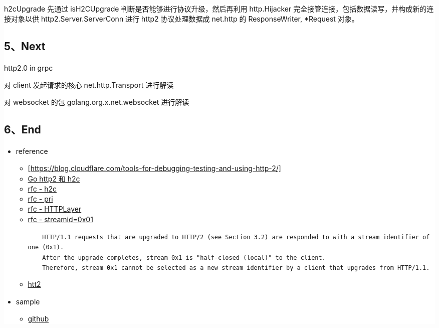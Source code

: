 h2cUpgrade 先通过 isH2CUpgrade 判断是否能够进行协议升级，然后再利用 http.Hijacker 完全接管连接，包括数据读写，并构成新的连接对象以供 http2.Server.ServerConn 进行 http2 协议处理数据成 net.http 的 ResponseWriter, *Request 对象。
 
## 5、Next
http2.0 in grpc

对 client 发起请求的核心 net.http.Transport 进行解读

对 websocket 的包 golang.org.x.net.websocket 进行解读

## 6、End
- reference
    + [https://blog.cloudflare.com/tools-for-debugging-testing-and-using-http-2/]
    + [Go http2 和 h2c](https://colobu.com/2018/09/06/Go-http2-%E5%92%8C-h2c/)
    + [rfc - h2c](http://http2.github.io/http2-spec/#rfc.section.3.2)
    + [rfc - pri](http://http2.github.io/http2-spec/#rfc.section.3.1)
    + [rfc - HTTPLayer](http://http2.github.io/http2-spec/#rfc.section.8.1)
    + [rfc - streamid=0x01](http://http2.github.io/http2-spec/#rfc.section.5.1.1)
        ``` 
            HTTP/1.1 requests that are upgraded to HTTP/2 (see Section 3.2) are responded to with a stream identifier of one (0x1).
            After the upgrade completes, stream 0x1 is "half-closed (local)" to the client. 
            Therefore, stream 0x1 cannot be selected as a new stream identifier by a client that upgrades from HTTP/1.1.
        ```
    + [htt2](https://tools.ietf.org/html/rfc7540)

- sample
    + [github](https://github.com/joyous-x/mbook/tree/master/network/http2/sample)